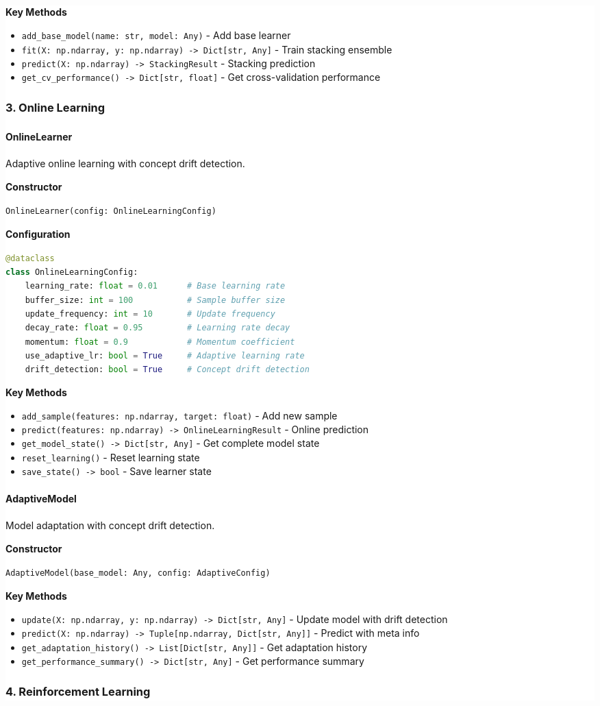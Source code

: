 **Key Methods**

- `add_base_model(name: str, model: Any)` - Add base learner
- `fit(X: np.ndarray, y: np.ndarray) -> Dict[str, Any]` - Train stacking ensemble
- `predict(X: np.ndarray) -> StackingResult` - Stacking prediction
- `get_cv_performance() -> Dict[str, float]` - Get cross-validation performance

### 3. Online Learning

#### OnlineLearner

Adaptive online learning with concept drift detection.

**Constructor**
```python
OnlineLearner(config: OnlineLearningConfig)
```

**Configuration**
```python
@dataclass
class OnlineLearningConfig:
    learning_rate: float = 0.01      # Base learning rate
    buffer_size: int = 100           # Sample buffer size
    update_frequency: int = 10       # Update frequency
    decay_rate: float = 0.95         # Learning rate decay
    momentum: float = 0.9            # Momentum coefficient
    use_adaptive_lr: bool = True     # Adaptive learning rate
    drift_detection: bool = True     # Concept drift detection
```

**Key Methods**

- `add_sample(features: np.ndarray, target: float)` - Add new sample
- `predict(features: np.ndarray) -> OnlineLearningResult` - Online prediction
- `get_model_state() -> Dict[str, Any]` - Get complete model state
- `reset_learning()` - Reset learning state
- `save_state() -> bool` - Save learner state

#### AdaptiveModel

Model adaptation with concept drift detection.

**Constructor**
```python
AdaptiveModel(base_model: Any, config: AdaptiveConfig)
```

**Key Methods**

- `update(X: np.ndarray, y: np.ndarray) -> Dict[str, Any]` - Update model with drift detection
- `predict(X: np.ndarray) -> Tuple[np.ndarray, Dict[str, Any]]` - Predict with meta info
- `get_adaptation_history() -> List[Dict[str, Any]]` - Get adaptation history
- `get_performance_summary() -> Dict[str, Any]` - Get performance summary

### 4. Reinforcement Learning

